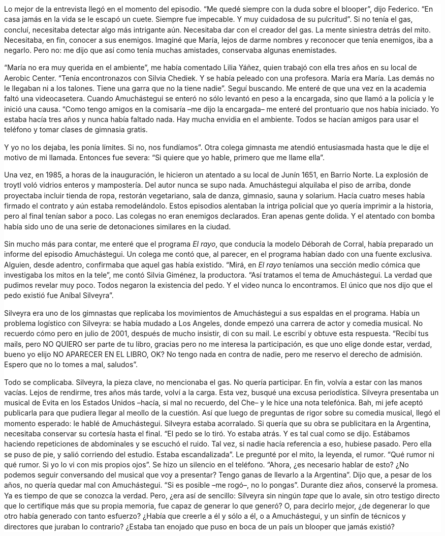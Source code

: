 Lo mejor de la entrevista llegó en el momento del episodio. “Me quedé siempre con la duda sobre el blooper”, dijo Federico. “En casa jamás en la vida se le escapó un cuete. Siempre fue impecable. Y muy cuidadosa de su pulcritud”. Si no tenía el gas, concluí, necesitaba detectar algo más intrigante aún. Necesitaba dar con el creador del gas. La mente siniestra detrás del mito. Necesitaba, en fin, conocer a sus enemigos. Imaginé que María, lejos de darme nombres y reconocer que tenía enemigos, iba a negarlo. Pero no: me dijo que así como tenía muchas amistades, conservaba algunas enemistades.

“María no era muy querida en el ambiente”, me había comentado Lilia Yáñez, quien trabajó con ella tres años en su local de Aerobic Center. “Tenía encontronazos con Silvia Chediek. Y se había peleado con una profesora. María era María. Las demás no le llegaban ni a los talones. Tiene una garra que no la tiene nadie”. Seguí buscando. Me enteré de que una vez en la academia faltó una videocasetera. Cuando Amuchástegui se enteró no sólo levantó en peso a la encargada, sino que llamó a la policía y le inició una causa. “Como tengo amigos en la comisaría –me dijo la encargada– me enteré del prontuario que nos había iniciado. Yo estaba hacía tres años y nunca había faltado nada. Hay mucha envidia en el ambiente. Todos se hacían amigos para usar el teléfono y tomar clases de gimnasia gratis.

Y yo no los dejaba, les ponía límites. Si no, nos fundíamos”. Otra colega gimnasta me atendió entusiasmada hasta que le dije el motivo de mi llamada. Entonces fue severa: “Si quiere que yo hable, primero que me llame ella”.

Una vez, en 1985, a horas de la inauguración, le hicieron un atentado a su local de Junín 1651, en Barrio Norte. La explosión de troytl voló vidrios enteros y mampostería. Del autor nunca se supo nada. Amuchástegui alquilaba el piso de arriba, donde proyectaba incluir tienda de ropa, restorán vegetariano, sala de danza, gimnasio, sauna y solarium. Hacía cuatro meses había firmado el contrato y aún estaba remodelándolo. Estos episodios alentaban la intriga policial que yo quería imprimir a la historia, pero al final tenían sabor a poco. Las colegas no eran enemigos declarados. Eran apenas gente dolida. Y el atentado con bomba había sido uno de una serie de detonaciones similares en la ciudad.

Sin mucho más para contar, me enteré que el programa *El rayo*, que conducía la modelo Déborah de Corral, había preparado un informe del episodio Amuchástegui. Un colega me contó que, al parecer, en el programa habían dado con una fuente exclusiva. Alguien, desde adentro, confirmaba que aquel gas había existido. “Mirá, en *El rayo* teníamos una sección medio cómica que investigaba los mitos en la tele”, me contó Silvia Giménez, la productora. “Así tratamos el tema de Amuchástegui. La verdad que pudimos revelar muy poco. Todos negaron la existencia del pedo. Y el video nunca lo encontramos. El único que nos dijo que el pedo existió fue Aníbal Silveyra”.

Silveyra era uno de los gimnastas que replicaba los movimientos de Amuchástegui a sus espaldas en el programa. Había un problema logístico con Silveyra: se había mudado a Los Angeles, donde empezó una carrera de actor y comedia musical. No recuerdo cómo pero en julio de 2001, después de mucho insistir, di con su mail. Le escribí y obtuve esta respuesta. “Recibí tus mails, pero NO QUIERO ser parte de tu libro, gracias pero no me interesa la participación, es que uno elige donde estar, verdad, bueno yo elijo NO APARECER EN EL LIBRO, OK? No tengo nada en contra de nadie, pero me reservo el derecho de admisión. Espero que no lo tomes a mal, saludos”.

Todo se complicaba. Silveyra, la pieza clave, no mencionaba el gas. No quería participar. En fin, volvía a estar con las manos vacías. Lejos de rendirme, tres años más tarde, volví a la carga. Esta vez, busqué una excusa periodística. Silveyra presentaba un musical de Evita en los Estados Unidos –hacía, si mal no recuerdo, del Che– y le hice una nota telefónica. Bah, mi jefe aceptó publicarla para que pudiera llegar al meollo de la cuestión. Así que luego de preguntas de rigor sobre su comedia musical, llegó el momento esperado: le hablé de Amuchástegui. Silveyra estaba acorralado. Si quería que su obra se publicitara en la Argentina, necesitaba conservar su cortesía hasta el final. “El pedo se lo tiró. Yo estaba atrás. Y es tal cual como se dijo. Estábamos haciendo repeticiones de abdominales y se escuchó el ruido. Tal vez, si nadie hacía referencia a eso, hubiese pasado. Pero ella se puso de pie, y salió corriendo del estudio. Estaba escandalizada”. Le pregunté por el mito, la leyenda, el rumor. “Qué rumor ni qué rumor. Si yo lo vi con mis propios ojos”. Se hizo un silencio en el teléfono. “Ahora, ¿es necesario hablar de esto? ¿No podemos seguir conversando del musical que voy a presentar? Tengo ganas de llevarlo a la Argentina”. Dijo que, a pesar de los años, no quería quedar mal con Amuchástegui. “Si es posible –me rogó–, no lo pongas”. Durante diez años, conservé la promesa. Ya es tiempo de que se conozca la verdad. Pero, ¿era así de sencillo: Silveyra sin ningún *tape* que lo avale, sin otro testigo directo que lo certifique más que su propia memoria, fue capaz de generar lo que generó? O, para decirlo mejor, ¿de degenerar lo que otro había generado con tanto esfuerzo? ¿Había que creerle a él y sólo a él, o a Amuchástegui, y un sinfín de técnicos y directores que juraban lo contrario? ¿Estaba tan enojado que puso en boca de un país un blooper que jamás existió?
